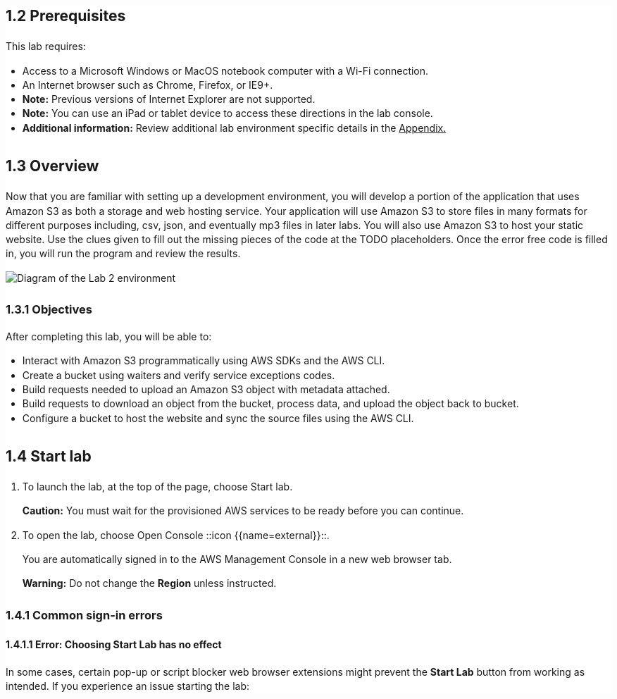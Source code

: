 

## 1.2 Prerequisites

This lab requires:

- Access to a Microsoft Windows or MacOS notebook computer with a Wi-Fi connection.
- An Internet browser such as Chrome, Firefox, or IE9+.
- **Note:** Previous versions of Internet Explorer are not supported.
- **Note:** You can use an iPad or tablet device to access these directions in the lab console.
- **Additional information:** Review additional lab environment specific details in the [Appendix.](https://us-east-1.durian.bkr.team.aws.training/session/hpHernSyWWGMSx4BUFkCVq?locale=en-US&reference=5M7bxRH1nqb4DNbWEh7Gx1%3A%3A55c478a5-5011-4ac5-ba78-f422e4cc1acf#appendix)

## 1.3 Overview

Now that you are familiar with setting up a development environment, you will develop a portion of the application that uses Amazon S3 as both a storage and web hosting service. Your application will use Amazon S3 to store files in many formats for different purposes including, csv, json, and eventually mp3 files in later labs. You will also use Amazon S3 to host your static website. Use the clues given to fill out the missing pieces of the code at the TODO placeholders. Once the error free code is filled in, you will run the program and review the results.

![Diagram of the Lab 2 environment](https://us-west-2-tcprod.s3.us-west-2.amazonaws.com/courses/ILT-TF-200-DODEVA/v4.5.10.prod-c1533747/lab-2-python/instructions/en_us/images/lab2-diagram.png)

### 1.3.1 Objectives

After completing this lab, you will be able to:

- Interact with Amazon S3 programmatically using AWS SDKs and the AWS CLI.
- Create a bucket using waiters and verify service exceptions codes.
- Build requests needed to upload an Amazon S3 object with metadata attached.
- Build requests to download an object from the bucket, process data, and upload the object back to bucket.
- Configure a bucket to host the website and sync the source files using the AWS CLI.

## 1.4 Start lab

1. To launch the lab, at the top of the page, choose Start lab.
    
    **Caution:** You must wait for the provisioned AWS services to be ready before you can continue.
    
2. To open the lab, choose Open Console ::icon {{name=external}}::.
    
    You are automatically signed in to the AWS Management Console in a new web browser tab.
    
    **Warning:** Do not change the **Region** unless instructed.
    

### 1.4.1 Common sign-in errors

#### 1.4.1.1 Error: Choosing Start Lab has no effect

In some cases, certain pop-up or script blocker web browser extensions might prevent the **Start Lab** button from working as intended. If you experience an issue starting the lab:
